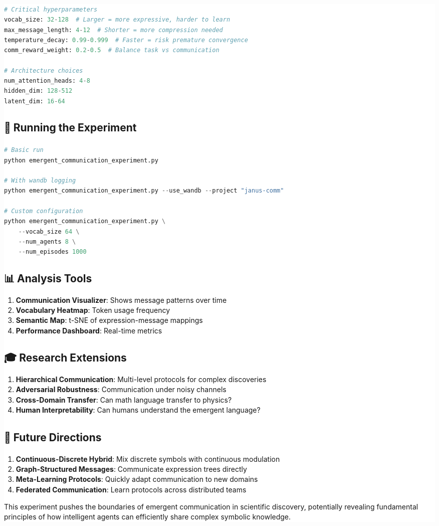 ```python
# Critical hyperparameters
vocab_size: 32-128  # Larger = more expressive, harder to learn
max_message_length: 4-12  # Shorter = more compression needed
temperature_decay: 0.99-0.999  # Faster = risk premature convergence
comm_reward_weight: 0.2-0.5  # Balance task vs communication

# Architecture choices
num_attention_heads: 4-8
hidden_dim: 128-512
latent_dim: 16-64
```

## 🏃 Running the Experiment

```python
# Basic run
python emergent_communication_experiment.py

# With wandb logging
python emergent_communication_experiment.py --use_wandb --project "janus-comm"

# Custom configuration
python emergent_communication_experiment.py \
    --vocab_size 64 \
    --num_agents 8 \
    --num_episodes 1000
```

## 📊 Analysis Tools

1. **Communication Visualizer**: Shows message patterns over time
2. **Vocabulary Heatmap**: Token usage frequency
3. **Semantic Map**: t-SNE of expression-message mappings
4. **Performance Dashboard**: Real-time metrics

## 🎓 Research Extensions

1. **Hierarchical Communication**: Multi-level protocols for complex discoveries
2. **Adversarial Robustness**: Communication under noisy channels
3. **Cross-Domain Transfer**: Can math language transfer to physics?
4. **Human Interpretability**: Can humans understand the emergent language?

## 🔮 Future Directions

1. **Continuous-Discrete Hybrid**: Mix discrete symbols with continuous modulation
2. **Graph-Structured Messages**: Communicate expression trees directly
3. **Meta-Learning Protocols**: Quickly adapt communication to new domains
4. **Federated Communication**: Learn protocols across distributed teams

This experiment pushes the boundaries of emergent communication in scientific discovery, potentially revealing fundamental principles of how intelligent agents can efficiently share complex symbolic knowledge.